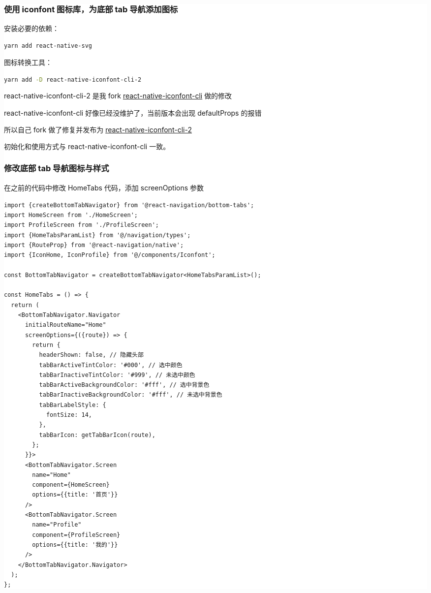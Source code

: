 ### 使用 iconfont 图标库，为底部 tab 导航添加图标

安装必要的依赖：

```bash
yarn add react-native-svg
```

图标转换工具：

```bash
yarn add -D react-native-iconfont-cli-2
```

react-native-iconfont-cli-2 是我 fork [react-native-iconfont-cli](https://github.com/iconfont-cli/react-native-iconfont-cli) 做的修改

react-native-iconfont-cli 好像已经没维护了，当前版本会出现 defaultProps 的报错

所以自己 fork 做了修复并发布为 [react-native-iconfont-cli-2](https://github.com/ace0109/react-native-iconfont-cli)

初始化和使用方式与 react-native-iconfont-cli 一致。

### 修改底部 tab 导航图标与样式

在之前的代码中修改 HomeTabs 代码，添加 screenOptions 参数

```tsx
import {createBottomTabNavigator} from '@react-navigation/bottom-tabs';
import HomeScreen from './HomeScreen';
import ProfileScreen from './ProfileScreen';
import {HomeTabsParamList} from '@/navigation/types';
import {RouteProp} from '@react-navigation/native';
import {IconHome, IconProfile} from '@/components/Iconfont';

const BottomTabNavigator = createBottomTabNavigator<HomeTabsParamList>();

const HomeTabs = () => {
  return (
    <BottomTabNavigator.Navigator
      initialRouteName="Home"
      screenOptions={({route}) => {
        return {
          headerShown: false, // 隐藏头部
          tabBarActiveTintColor: '#000', // 选中颜色
          tabBarInactiveTintColor: '#999', // 未选中颜色
          tabBarActiveBackgroundColor: '#fff', // 选中背景色
          tabBarInactiveBackgroundColor: '#fff', // 未选中背景色
          tabBarLabelStyle: {
            fontSize: 14,
          },
          tabBarIcon: getTabBarIcon(route),
        };
      }}>
      <BottomTabNavigator.Screen
        name="Home"
        component={HomeScreen}
        options={{title: '首页'}}
      />
      <BottomTabNavigator.Screen
        name="Profile"
        component={ProfileScreen}
        options={{title: '我的'}}
      />
    </BottomTabNavigator.Navigator>
  );
};
```